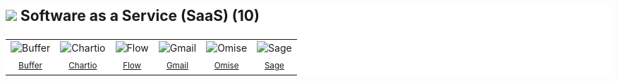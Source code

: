 </tr>
</table>

## <img src='https://img.stackshare.io/saas.svg'/> Software as a Service (SaaS) (10)
<table><tr>
  <td align='center'>
  <img width='36' height='36' src='https://img.stackshare.io/service/825/hnc3q-7x.jpg' alt='Buffer'>
  <br>
  <sub><a href="https://bufferapp.com/">Buffer</a></sub>
  <br>
  <sub></sub>
</td>

<td align='center'>
  <img width='36' height='36' src='https://img.stackshare.io/service/9/TtrFaQ3j_400x400.png' alt='Chartio'>
  <br>
  <sub><a href="https://chartio.com">Chartio</a></sub>
  <br>
  <sub></sub>
</td>

<td align='center'>
  <img width='36' height='36' src='https://img.stackshare.io/service/185/no-img-open-source.png' alt='Flow'>
  <br>
  <sub><a href="http://www.getflow.com">Flow</a></sub>
  <br>
  <sub></sub>
</td>

<td align='center'>
  <img width='36' height='36' src='https://img.stackshare.io/service/3167/default_2d280843054d533c0a56c573c2e47e2cc1105a88.jpg' alt='Gmail'>
  <br>
  <sub><a href="https://mail.google.com">Gmail</a></sub>
  <br>
  <sub></sub>
</td>

<td align='center'>
  <img width='36' height='36' src='https://img.stackshare.io/service/8491/jYzpfxho_400x400.png' alt='Omise'>
  <br>
  <sub><a href="https://www.omise.co/">Omise</a></sub>
  <br>
  <sub></sub>
</td>

<td align='center'>
  <img width='36' height='36' src='https://img.stackshare.io/service/12070/sZWCgbdp_400x400.jpg' alt='Sage'>
  <br>
  <sub><a href="https://www.sage.com/en-sg/">Sage</a></sub>
  <br>
  <sub></sub>
</td>
